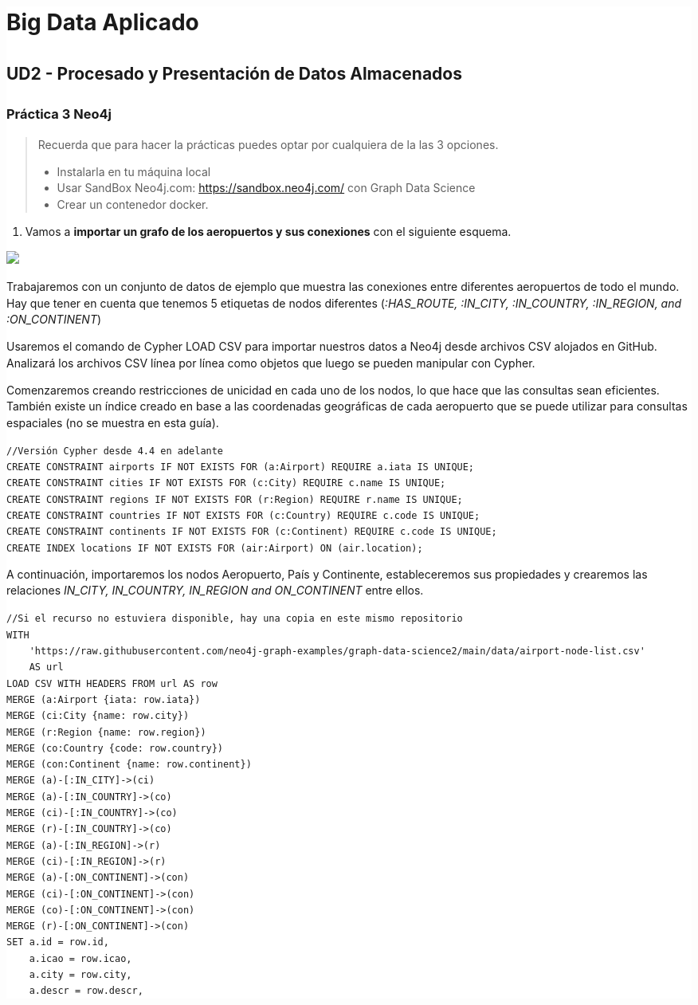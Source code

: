 # Big Data Aplicado
## UD2 - Procesado y Presentación de Datos Almacenados
### Práctica 3 Neo4j

>   Recuerda que para hacer la prácticas puedes optar por cualquiera de la las 3 opciones.
>   - Instalarla en tu máquina local
>   - Usar SandBox Neo4j.com: https://sandbox.neo4j.com/ con Graph Data Science
>   - Crear un contenedor docker.

1. Vamos a **importar un grafo de los aeropuertos y sus conexiones** con el siguiente esquema.

![](img/UD4_Pract3_graph_model2.png)

Trabajaremos con un conjunto de datos de ejemplo que muestra las conexiones entre diferentes aeropuertos de todo el mundo. Hay que tener en cuenta que tenemos 5 etiquetas de nodos diferentes (_:HAS_ROUTE, :IN_CITY, :IN_COUNTRY, :IN_REGION, and :ON_CONTINENT_)

Usaremos el comando de Cypher LOAD CSV para importar nuestros datos a Neo4j desde archivos CSV alojados en GitHub. Analizará los archivos CSV línea por línea como objetos que luego se pueden manipular con Cypher.

Comenzaremos creando restricciones de unicidad en cada uno de los nodos, lo que hace que las consultas sean eficientes. También existe un índice creado en base a las coordenadas geográficas de cada aeropuerto que se puede utilizar para consultas espaciales (no se muestra en esta guía).

```cypher
//Versión Cypher desde 4.4 en adelante
CREATE CONSTRAINT airports IF NOT EXISTS FOR (a:Airport) REQUIRE a.iata IS UNIQUE;
CREATE CONSTRAINT cities IF NOT EXISTS FOR (c:City) REQUIRE c.name IS UNIQUE;
CREATE CONSTRAINT regions IF NOT EXISTS FOR (r:Region) REQUIRE r.name IS UNIQUE;
CREATE CONSTRAINT countries IF NOT EXISTS FOR (c:Country) REQUIRE c.code IS UNIQUE;
CREATE CONSTRAINT continents IF NOT EXISTS FOR (c:Continent) REQUIRE c.code IS UNIQUE;
CREATE INDEX locations IF NOT EXISTS FOR (air:Airport) ON (air.location);
```

A continuación, importaremos los nodos Aeropuerto, País y Continente, estableceremos sus propiedades y crearemos las relaciones _IN_CITY, IN_COUNTRY, IN_REGION and ON_CONTINENT_ entre ellos.

```cypher
//Si el recurso no estuviera disponible, hay una copia en este mismo repositorio
WITH
    'https://raw.githubusercontent.com/neo4j-graph-examples/graph-data-science2/main/data/airport-node-list.csv'
    AS url
LOAD CSV WITH HEADERS FROM url AS row
MERGE (a:Airport {iata: row.iata})
MERGE (ci:City {name: row.city})
MERGE (r:Region {name: row.region})
MERGE (co:Country {code: row.country})
MERGE (con:Continent {name: row.continent})
MERGE (a)-[:IN_CITY]->(ci)
MERGE (a)-[:IN_COUNTRY]->(co)
MERGE (ci)-[:IN_COUNTRY]->(co)
MERGE (r)-[:IN_COUNTRY]->(co)
MERGE (a)-[:IN_REGION]->(r)
MERGE (ci)-[:IN_REGION]->(r)
MERGE (a)-[:ON_CONTINENT]->(con)
MERGE (ci)-[:ON_CONTINENT]->(con)
MERGE (co)-[:ON_CONTINENT]->(con)
MERGE (r)-[:ON_CONTINENT]->(con)
SET a.id = row.id,
    a.icao = row.icao,
    a.city = row.city,
    a.descr = row.descr,
```
